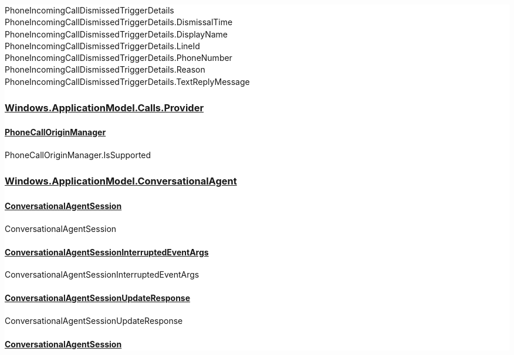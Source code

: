 PhoneIncomingCallDismissedTriggerDetails <br> PhoneIncomingCallDismissedTriggerDetails.DismissalTime <br> PhoneIncomingCallDismissedTriggerDetails.DisplayName <br> PhoneIncomingCallDismissedTriggerDetails.LineId <br> PhoneIncomingCallDismissedTriggerDetails.PhoneNumber <br> PhoneIncomingCallDismissedTriggerDetails.Reason <br> PhoneIncomingCallDismissedTriggerDetails.TextReplyMessage

### <a name="windowsapplicationmodelcallsproviderhttpsdocsmicrosoftcomuwpapiwindowsapplicationmodelcallsprovider"></a>[Windows.ApplicationModel.Calls.Provider](https://docs.microsoft.com/uwp/api/windows.applicationmodel.calls.provider)

#### <a name="phonecalloriginmanagerhttpsdocsmicrosoftcomuwpapiwindowsapplicationmodelcallsproviderphonecalloriginmanager"></a>[PhoneCallOriginManager](https://docs.microsoft.com/uwp/api/windows.applicationmodel.calls.provider.phonecalloriginmanager)

PhoneCallOriginManager.IsSupported

### <a name="windowsapplicationmodelconversationalagenthttpsdocsmicrosoftcomuwpapiwindowsapplicationmodelconversationalagent"></a>[Windows.ApplicationModel.ConversationalAgent](https://docs.microsoft.com/uwp/api/windows.applicationmodel.conversationalagent)

#### <a name="conversationalagentsessionhttpsdocsmicrosoftcomuwpapiwindowsapplicationmodelconversationalagentconversationalagentsession"></a>[ConversationalAgentSession](https://docs.microsoft.com/uwp/api/windows.applicationmodel.conversationalagent.conversationalagentsession)

ConversationalAgentSession

#### <a name="conversationalagentsessioninterruptedeventargshttpsdocsmicrosoftcomuwpapiwindowsapplicationmodelconversationalagentconversationalagentsessioninterruptedeventargs"></a>[ConversationalAgentSessionInterruptedEventArgs](https://docs.microsoft.com/uwp/api/windows.applicationmodel.conversationalagent.conversationalagentsessioninterruptedeventargs)

ConversationalAgentSessionInterruptedEventArgs

#### <a name="conversationalagentsessionupdateresponsehttpsdocsmicrosoftcomuwpapiwindowsapplicationmodelconversationalagentconversationalagentsessionupdateresponse"></a>[ConversationalAgentSessionUpdateResponse](https://docs.microsoft.com/uwp/api/windows.applicationmodel.conversationalagent.conversationalagentsessionupdateresponse)

ConversationalAgentSessionUpdateResponse

#### <a name="conversationalagentsessionhttpsdocsmicrosoftcomuwpapiwindowsapplicationmodelconversationalagentconversationalagentsession"></a>[ConversationalAgentSession](https://docs.microsoft.com/uwp/api/windows.applicationmodel.conversationalagent.conversationalagentsession)
